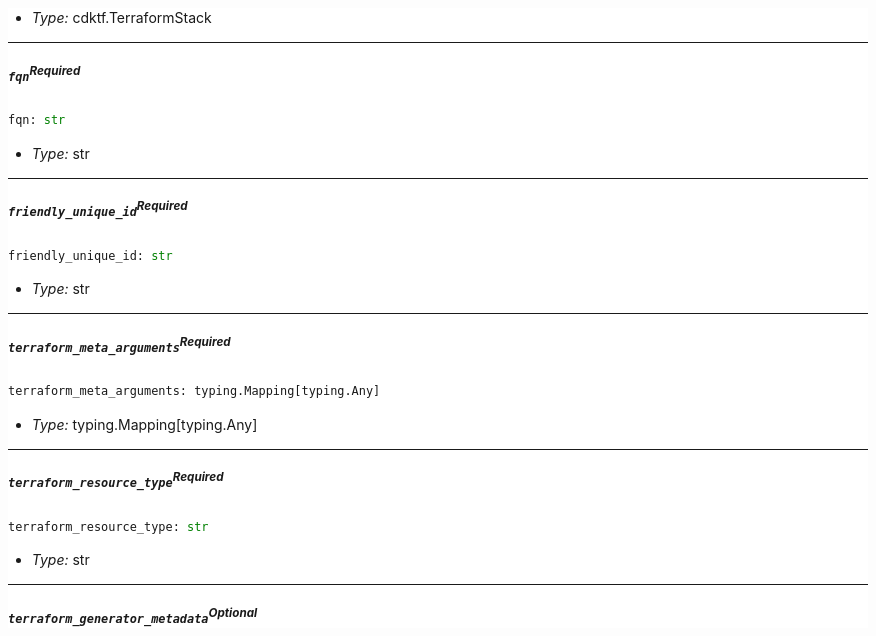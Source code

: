 - *Type:* cdktf.TerraformStack

---

##### `fqn`<sup>Required</sup> <a name="fqn" id="@cdktf/provider-cloudflare.zeroTrustAccessCustomPage.ZeroTrustAccessCustomPage.property.fqn"></a>

```python
fqn: str
```

- *Type:* str

---

##### `friendly_unique_id`<sup>Required</sup> <a name="friendly_unique_id" id="@cdktf/provider-cloudflare.zeroTrustAccessCustomPage.ZeroTrustAccessCustomPage.property.friendlyUniqueId"></a>

```python
friendly_unique_id: str
```

- *Type:* str

---

##### `terraform_meta_arguments`<sup>Required</sup> <a name="terraform_meta_arguments" id="@cdktf/provider-cloudflare.zeroTrustAccessCustomPage.ZeroTrustAccessCustomPage.property.terraformMetaArguments"></a>

```python
terraform_meta_arguments: typing.Mapping[typing.Any]
```

- *Type:* typing.Mapping[typing.Any]

---

##### `terraform_resource_type`<sup>Required</sup> <a name="terraform_resource_type" id="@cdktf/provider-cloudflare.zeroTrustAccessCustomPage.ZeroTrustAccessCustomPage.property.terraformResourceType"></a>

```python
terraform_resource_type: str
```

- *Type:* str

---

##### `terraform_generator_metadata`<sup>Optional</sup> <a name="terraform_generator_metadata" id="@cdktf/provider-cloudflare.zeroTrustAccessCustomPage.ZeroTrustAccessCustomPage.property.terraformGeneratorMetadata"></a>
